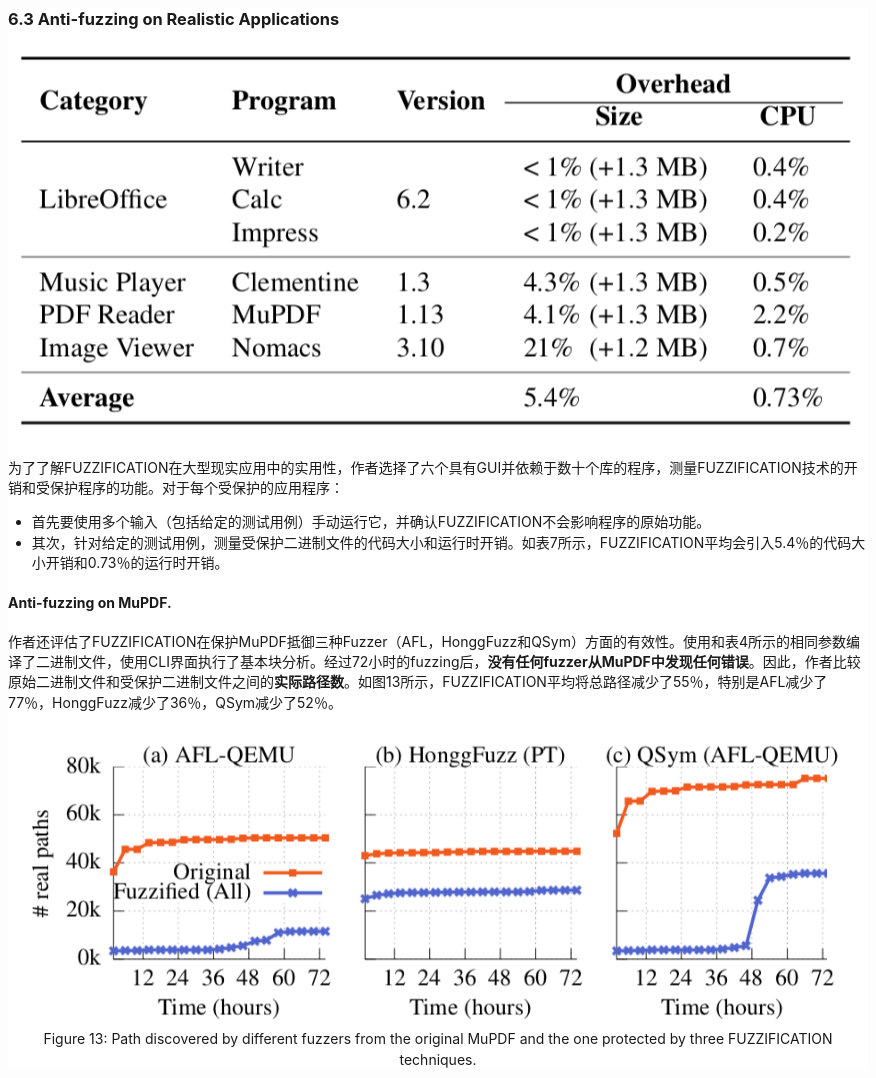### 6.3 Anti-fuzzing on Realistic Applications

<center>
<img src="/images/2019-11-08/fuzzification_11.png">
<div align="center">
</div>
</center>

为了了解FUZZIFICATION在大型现实应用中的实用性，作者选择了六个具有GUI并依赖于数十个库的程序，测量FUZZIFICATION技术的开销和受保护程序的功能。对于每个受保护的应用程序：

* 首先要使用多个输入（包括给定的测试用例）手动运行它，并确认FUZZIFICATION不会影响程序的原始功能。
* 其次，针对给定的测试用例，测量受保护二进制文件的代码大小和运行时开销。如表7所示，FUZZIFICATION平均会引入5.4％的代码大小开销和0.73％的运行时开销。


#### Anti-fuzzing on MuPDF.

作者还评估了FUZZIFICATION在保护MuPDF抵御三种Fuzzer（AFL，HonggFuzz和QSym）方面的有效性。使用和表4所示的相同参数编译了二进制文件，使用CLI界面执行了基本块分析。经过72小时的fuzzing后，**没有任何fuzzer从MuPDF中发现任何错误**。因此，作者比较原始二进制文件和受保护二进制文件之间的**实际路径数**。如图13所示，FUZZIFICATION平均将总路径减少了55％，特别是AFL减少了77％，HonggFuzz减少了36％，QSym减少了52％。

<center>
<img src="/images/2019-11-08/fuzzification_12.png">
<div align="center">
Figure 13: Path discovered by different fuzzers from the original MuPDF and the one protected by three FUZZIFICATION techniques.
</div>
</center>
